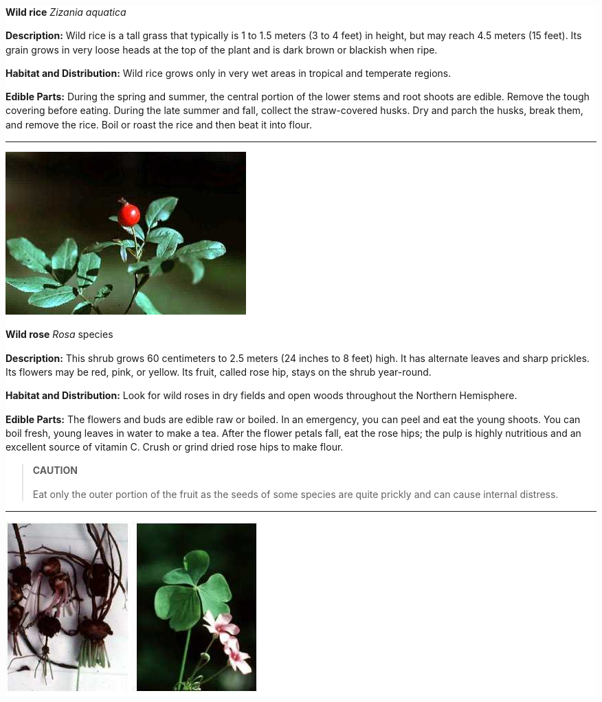 **Wild rice**
_Zizania aquatica_

**Description:** Wild rice is a tall grass that typically is 1 to 1.5 meters (3 to 4 feet) in height, but may reach 4.5 meters (15 feet). Its grain grows in very loose heads at the top of the plant and is dark brown or blackish when ripe.

**Habitat and Distribution:** Wild rice grows only in very wet areas in tropical and temperate regions.

**Edible Parts:** During the spring and summer, the central portion of the lower stems and root shoots are edible. Remove the tough covering before eating. During the late summer and fall, collect the straw-covered husks. Dry and parch the husks, break them, and remove the rice. Boil or roast the rice and then beat it into flour.
** *

![](image219.jpg)

**Wild rose**
_Rosa_ species

**Description:** This shrub grows 60 centimeters to 2.5 meters (24 inches to 8 feet) high. It has alternate leaves and sharp prickles. Its flowers may be red, pink, or yellow. Its fruit, called rose hip, stays on the shrub year-round.

**Habitat and Distribution:** Look for wild roses in dry fields and open woods throughout the Northern Hemisphere.

**Edible Parts:** The flowers and buds are edible raw or boiled. In an emergency, you can peel and eat the young shoots. You can boil fresh, young leaves in water to make a tea. After the flower petals fall, eat the rose hips; the pulp is highly nutritious and an excellent source of vitamin C. Crush or grind dried rose hips to make flour.

> **CAUTION**
>
> Eat only the outer portion of the fruit as the seeds of some species are quite prickly and can cause internal distress.


** *

![](image10.jpg)
